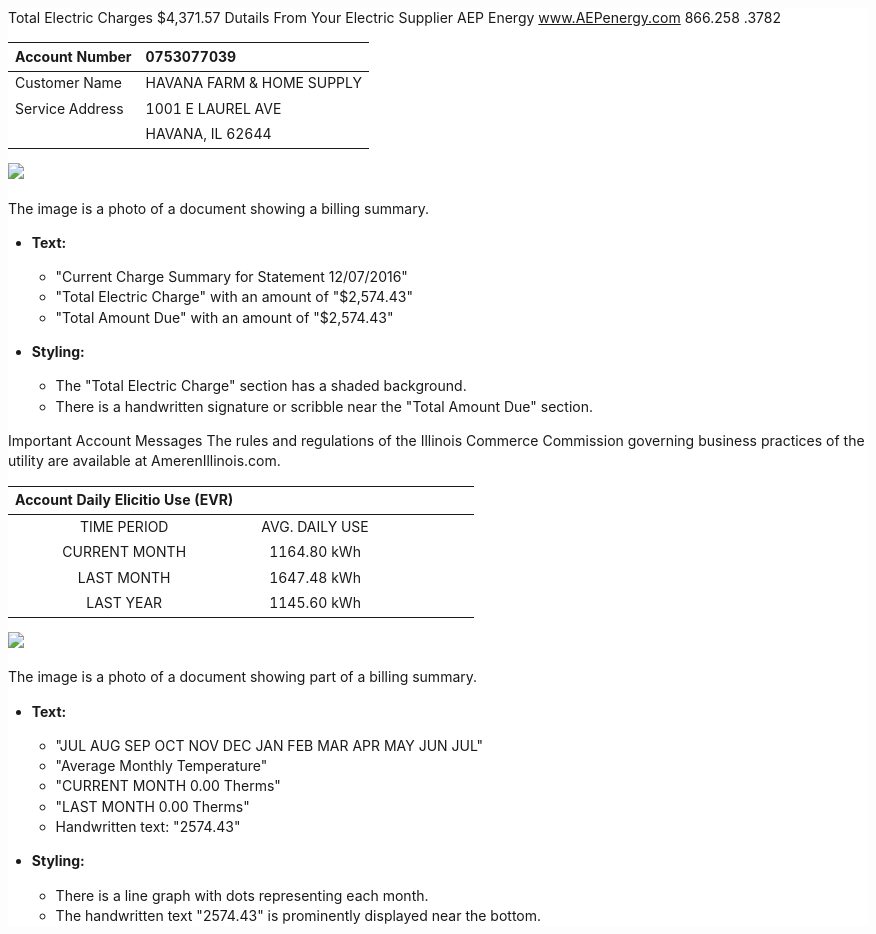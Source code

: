 Total Electric Charges \$4,371.57
Dutails From Your Electric Supplier
AEP Energy
www.AEPenergy.com
866.258 .3782

| Account Number | 0753077039 |
| :-- | :-- |
| Customer Name | HAVANA FARM \& HOME SUPPLY |
| Service Address | 1001 E LAUREL AVE |
|  | HAVANA, IL 62644 |

![](images/img-10.jpeg)

The image is a photo of a document showing a billing summary. 

- **Text:**
  - "Current Charge Summary for Statement 12/07/2016"
  - "Total Electric Charge" with an amount of "$2,574.43"
  - "Total Amount Due" with an amount of "$2,574.43"

- **Styling:**
  - The "Total Electric Charge" section has a shaded background.
  - There is a handwritten signature or scribble near the "Total Amount Due" section.

Important Account Messages
The rules and regulations of the Illinois Commerce Commission governing business practices of the utility are available at AmerenIllinois.com.

| Account Daily Elicitio Use (EVR) |  |  |  |  |  |  |  |  |  |
| :--: | :--: | :--: | :--: | :--: | :--: | :--: | :--: | :--: | :--: |
| TIME PERIOD |  | AVG. DAILY USE |  |  |  |  |  |  |  |
| CURRENT MONTH |  | 1164.80 kWh |  |  |  |  |  |  |  |
| LAST MONTH |  | 1647.48 kWh |  |  |  |  |  |  |  |
| LAST YEAR |  | 1145.60 kWh |  |  |  |  |  |  |  |

![](images/img-11.jpeg)

The image is a photo of a document showing part of a billing summary.

- **Text:**
  - "JUL AUG SEP OCT NOV DEC JAN FEB MAR APR MAY JUN JUL"
  - "Average Monthly Temperature"
  - "CURRENT MONTH 0.00 Therms"
  - "LAST MONTH 0.00 Therms"
  - Handwritten text: "2574.43"

- **Styling:**
  - There is a line graph with dots representing each month.
  - The handwritten text "2574.43" is prominently displayed near the bottom.

